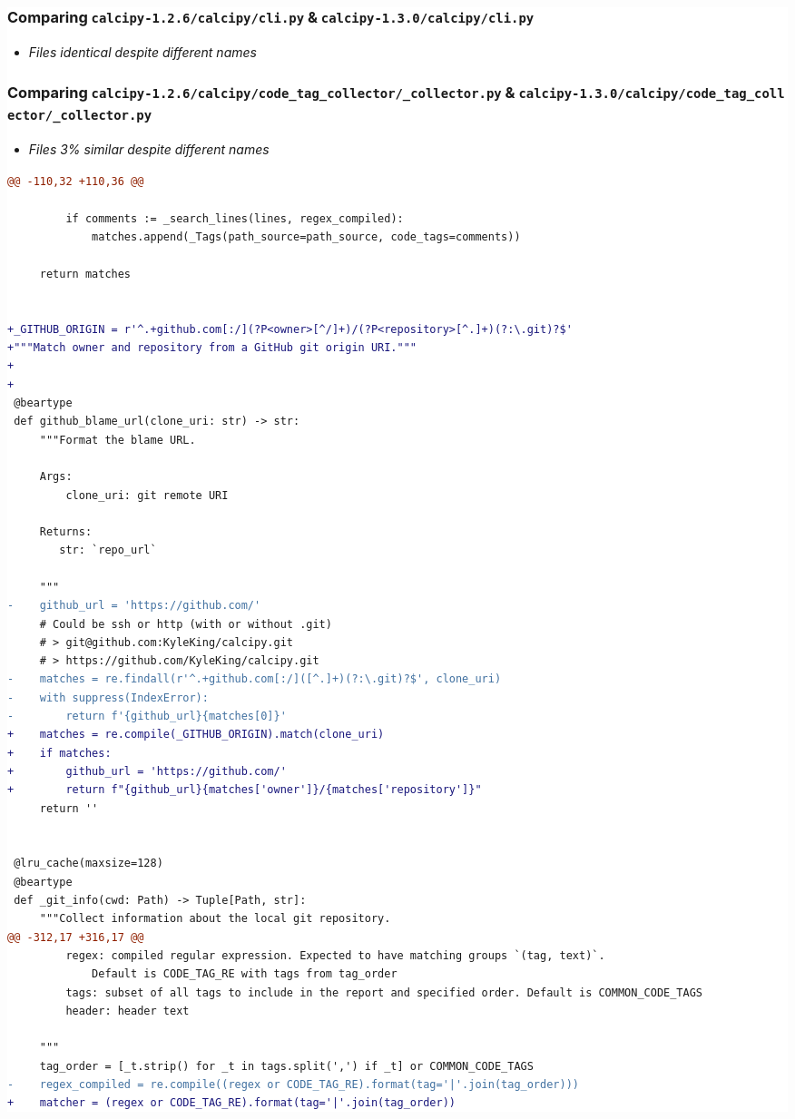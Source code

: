 ### Comparing `calcipy-1.2.6/calcipy/cli.py` & `calcipy-1.3.0/calcipy/cli.py`

 * *Files identical despite different names*

### Comparing `calcipy-1.2.6/calcipy/code_tag_collector/_collector.py` & `calcipy-1.3.0/calcipy/code_tag_collector/_collector.py`

 * *Files 3% similar despite different names*

```diff
@@ -110,32 +110,36 @@
 
         if comments := _search_lines(lines, regex_compiled):
             matches.append(_Tags(path_source=path_source, code_tags=comments))
 
     return matches
 
 
+_GITHUB_ORIGIN = r'^.+github.com[:/](?P<owner>[^/]+)/(?P<repository>[^.]+)(?:\.git)?$'
+"""Match owner and repository from a GitHub git origin URI."""
+
+
 @beartype
 def github_blame_url(clone_uri: str) -> str:
     """Format the blame URL.
 
     Args:
         clone_uri: git remote URI
 
     Returns:
        str: `repo_url`
 
     """
-    github_url = 'https://github.com/'
     # Could be ssh or http (with or without .git)
     # > git@github.com:KyleKing/calcipy.git
     # > https://github.com/KyleKing/calcipy.git
-    matches = re.findall(r'^.+github.com[:/]([^.]+)(?:\.git)?$', clone_uri)
-    with suppress(IndexError):
-        return f'{github_url}{matches[0]}'
+    matches = re.compile(_GITHUB_ORIGIN).match(clone_uri)
+    if matches:
+        github_url = 'https://github.com/'
+        return f"{github_url}{matches['owner']}/{matches['repository']}"
     return ''
 
 
 @lru_cache(maxsize=128)
 @beartype
 def _git_info(cwd: Path) -> Tuple[Path, str]:
     """Collect information about the local git repository.
@@ -312,17 +316,17 @@
         regex: compiled regular expression. Expected to have matching groups `(tag, text)`.
             Default is CODE_TAG_RE with tags from tag_order
         tags: subset of all tags to include in the report and specified order. Default is COMMON_CODE_TAGS
         header: header text
 
     """
     tag_order = [_t.strip() for _t in tags.split(',') if _t] or COMMON_CODE_TAGS
-    regex_compiled = re.compile((regex or CODE_TAG_RE).format(tag='|'.join(tag_order)))
+    matcher = (regex or CODE_TAG_RE).format(tag='|'.join(tag_order))
```